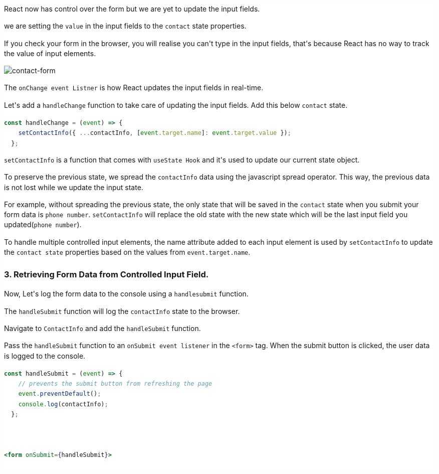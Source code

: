 React now has control over the form but we are yet to update the input fields.

we are setting the `value` in the input fields to the `contact` state properties.

 If you check your form in the browser, you will realise you can't type in the input fields, that's because React has no way to track the value of input elements.

 ![contact-form](/posts-images/react-forms/jsx-contact-form.png)

 The `onChange event Listner` is how React updates the input fields in real-time.

Let's add a  `handleChange` function to take care of updating the input fields. Add this  below `contact` state. 

```jsx
const handleChange = (event) => {
    setContactInfo({ ...contactInfo, [event.target.name]: event.target.value });
  };
```

`setContactInfo` is a function that comes with `useState Hook` and it's used to update our current state object.

To preserve the previous state, we spread the `contactInfo` data using the javascript spread operator. This way, the previous data is not lost while we update the input state. 

For example, without spreading the previous state, the only state that will be saved in the `contact` state when you submit your form data is `phone number`. `setContactInfo` will replace the old state with the new state which will be the last input field you updated(`phone number`).

To handle multiple controlled input elements, the name attribute added to each input element is used by `setContactInfo` to update the `contact state` properties based on the values from `event.target.name`.

### 3. Retrieving Form Data from Controlled Input Field.

Now, Let's log the form data to the console using a `handlesubmit` function.

The `handleSubmit` function will log the `contactInfo` state to the browser. 

Navigate to `ContactInfo` and add the `handleSubmit` function. 

Pass the `handleSubmit` function to an `onSubmit event listener` in the `<form>` tag. When the submit button is clicked, the user data is logged to the console.

```jsx
const handleSubmit = (event) => {
    // prevents the submit button from refreshing the page
    event.preventDefault();
    console.log(contactInfo);
  };



<form onSubmit={handleSubmit}> 
  
```
